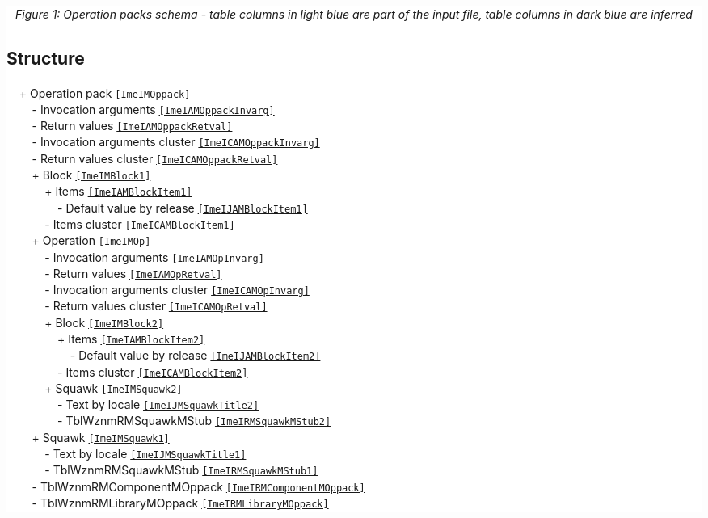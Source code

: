 <p align="center"><em>Figure 1: Operation packs schema - table columns in light blue are part of the input file, table columns in dark blue are inferred</em></p>

Structure
---

[//]: # (IP structure - BEGIN)

&nbsp;&nbsp;&nbsp;&nbsp;\+ Operation pack [``[ImeIMOppack]``](#1-Operation-pack-ImeIMOppack)
<br>&nbsp;&nbsp;&nbsp;&nbsp;&nbsp;&nbsp;&nbsp;&nbsp;\- Invocation arguments [``[ImeIAMOppackInvarg]``](#11-Invocation-arguments-ImeIAMOppackInvarg)
<br>&nbsp;&nbsp;&nbsp;&nbsp;&nbsp;&nbsp;&nbsp;&nbsp;\- Return values [``[ImeIAMOppackRetval]``](#12-Return-values-ImeIAMOppackRetval)
<br>&nbsp;&nbsp;&nbsp;&nbsp;&nbsp;&nbsp;&nbsp;&nbsp;\- Invocation arguments cluster [``[ImeICAMOppackInvarg]``](#13-Invocation-arguments-cluster-ImeICAMOppackInvarg)
<br>&nbsp;&nbsp;&nbsp;&nbsp;&nbsp;&nbsp;&nbsp;&nbsp;\- Return values cluster [``[ImeICAMOppackRetval]``](#14-Return-values-cluster-ImeICAMOppackRetval)
<br>&nbsp;&nbsp;&nbsp;&nbsp;&nbsp;&nbsp;&nbsp;&nbsp;\+ Block [``[ImeIMBlock1]``](#15-Block-ImeIMBlock1)
<br>&nbsp;&nbsp;&nbsp;&nbsp;&nbsp;&nbsp;&nbsp;&nbsp;&nbsp;&nbsp;&nbsp;&nbsp;\+ Items [``[ImeIAMBlockItem1]``](#151-Items-ImeIAMBlockItem1)
<br>&nbsp;&nbsp;&nbsp;&nbsp;&nbsp;&nbsp;&nbsp;&nbsp;&nbsp;&nbsp;&nbsp;&nbsp;&nbsp;&nbsp;&nbsp;&nbsp;\- Default value by release [``[ImeIJAMBlockItem1]``](#1511-Default-value-by-release-ImeIJAMBlockItem1)
<br>&nbsp;&nbsp;&nbsp;&nbsp;&nbsp;&nbsp;&nbsp;&nbsp;&nbsp;&nbsp;&nbsp;&nbsp;\- Items cluster [``[ImeICAMBlockItem1]``](#152-Items-cluster-ImeICAMBlockItem1)
<br>&nbsp;&nbsp;&nbsp;&nbsp;&nbsp;&nbsp;&nbsp;&nbsp;\+ Operation [``[ImeIMOp]``](#16-Operation-ImeIMOp)
<br>&nbsp;&nbsp;&nbsp;&nbsp;&nbsp;&nbsp;&nbsp;&nbsp;&nbsp;&nbsp;&nbsp;&nbsp;\- Invocation arguments [``[ImeIAMOpInvarg]``](#161-Invocation-arguments-ImeIAMOpInvarg)
<br>&nbsp;&nbsp;&nbsp;&nbsp;&nbsp;&nbsp;&nbsp;&nbsp;&nbsp;&nbsp;&nbsp;&nbsp;\- Return values [``[ImeIAMOpRetval]``](#162-Return-values-ImeIAMOpRetval)
<br>&nbsp;&nbsp;&nbsp;&nbsp;&nbsp;&nbsp;&nbsp;&nbsp;&nbsp;&nbsp;&nbsp;&nbsp;\- Invocation arguments cluster [``[ImeICAMOpInvarg]``](#163-Invocation-arguments-cluster-ImeICAMOpInvarg)
<br>&nbsp;&nbsp;&nbsp;&nbsp;&nbsp;&nbsp;&nbsp;&nbsp;&nbsp;&nbsp;&nbsp;&nbsp;\- Return values cluster [``[ImeICAMOpRetval]``](#164-Return-values-cluster-ImeICAMOpRetval)
<br>&nbsp;&nbsp;&nbsp;&nbsp;&nbsp;&nbsp;&nbsp;&nbsp;&nbsp;&nbsp;&nbsp;&nbsp;\+ Block [``[ImeIMBlock2]``](#165-Block-ImeIMBlock2)
<br>&nbsp;&nbsp;&nbsp;&nbsp;&nbsp;&nbsp;&nbsp;&nbsp;&nbsp;&nbsp;&nbsp;&nbsp;&nbsp;&nbsp;&nbsp;&nbsp;\+ Items [``[ImeIAMBlockItem2]``](#1651-Items-ImeIAMBlockItem2)
<br>&nbsp;&nbsp;&nbsp;&nbsp;&nbsp;&nbsp;&nbsp;&nbsp;&nbsp;&nbsp;&nbsp;&nbsp;&nbsp;&nbsp;&nbsp;&nbsp;&nbsp;&nbsp;&nbsp;&nbsp;\- Default value by release [``[ImeIJAMBlockItem2]``](#16511-Default-value-by-release-ImeIJAMBlockItem2)
<br>&nbsp;&nbsp;&nbsp;&nbsp;&nbsp;&nbsp;&nbsp;&nbsp;&nbsp;&nbsp;&nbsp;&nbsp;&nbsp;&nbsp;&nbsp;&nbsp;\- Items cluster [``[ImeICAMBlockItem2]``](#1652-Items-cluster-ImeICAMBlockItem2)
<br>&nbsp;&nbsp;&nbsp;&nbsp;&nbsp;&nbsp;&nbsp;&nbsp;&nbsp;&nbsp;&nbsp;&nbsp;\+ Squawk [``[ImeIMSquawk2]``](#166-Squawk-ImeIMSquawk2)
<br>&nbsp;&nbsp;&nbsp;&nbsp;&nbsp;&nbsp;&nbsp;&nbsp;&nbsp;&nbsp;&nbsp;&nbsp;&nbsp;&nbsp;&nbsp;&nbsp;\- Text by locale [``[ImeIJMSquawkTitle2]``](#1661-Text-by-locale-ImeIJMSquawkTitle2)
<br>&nbsp;&nbsp;&nbsp;&nbsp;&nbsp;&nbsp;&nbsp;&nbsp;&nbsp;&nbsp;&nbsp;&nbsp;&nbsp;&nbsp;&nbsp;&nbsp;\- TblWznmRMSquawkMStub [``[ImeIRMSquawkMStub2]``](#1662-Stubs-ImeIRMSquawkMStub2)
<br>&nbsp;&nbsp;&nbsp;&nbsp;&nbsp;&nbsp;&nbsp;&nbsp;\+ Squawk [``[ImeIMSquawk1]``](#17-Squawk-ImeIMSquawk1)
<br>&nbsp;&nbsp;&nbsp;&nbsp;&nbsp;&nbsp;&nbsp;&nbsp;&nbsp;&nbsp;&nbsp;&nbsp;\- Text by locale [``[ImeIJMSquawkTitle1]``](#171-Text-by-locale-ImeIJMSquawkTitle1)
<br>&nbsp;&nbsp;&nbsp;&nbsp;&nbsp;&nbsp;&nbsp;&nbsp;&nbsp;&nbsp;&nbsp;&nbsp;\- TblWznmRMSquawkMStub [``[ImeIRMSquawkMStub1]``](#172-Stubs-ImeIRMSquawkMStub1)
<br>&nbsp;&nbsp;&nbsp;&nbsp;&nbsp;&nbsp;&nbsp;&nbsp;\- TblWznmRMComponentMOppack [``[ImeIRMComponentMOppack]``](#18-Part-of-components-ImeIRMComponentMOppack)
<br>&nbsp;&nbsp;&nbsp;&nbsp;&nbsp;&nbsp;&nbsp;&nbsp;\- TblWznmRMLibraryMOppack [``[ImeIRMLibraryMOppack]``](#19-Libraries-ImeIRMLibraryMOppack)


[//]: # (IP structure - END)
[//]: # (IP ImeIMOppack.superUse - BEGIN)
[//]: # (IP ImeIMOppack.superUse - END)
[//]: # (IP ImeIMOppack.columns - BEGIN)
[//]: # (IP ImeIMOppack.columns - END)
[//]: # (IP ImeIAMOppackInvarg.superUse - BEGIN)
[//]: # (IP ImeIAMOppackInvarg.superUse - END)
[//]: # (IP ImeIAMOppackInvarg.columns - BEGIN)
[//]: # (IP ImeIAMOppackInvarg.columns - END)
[//]: # (IP ImeIAMOppackRetval.superUse - BEGIN)
[//]: # (IP ImeIAMOppackRetval.superUse - END)
[//]: # (IP ImeIAMOppackRetval.columns - BEGIN)
[//]: # (IP ImeIAMOppackRetval.columns - END)
[//]: # (IP ImeICAMOppackInvarg.superUse - BEGIN)
[//]: # (IP ImeICAMOppackInvarg.superUse - END)
[//]: # (IP ImeICAMOppackInvarg.columns - BEGIN)
[//]: # (IP ImeICAMOppackInvarg.columns - END)
[//]: # (IP ImeICAMOppackRetval.superUse - BEGIN)
[//]: # (IP ImeICAMOppackRetval.superUse - END)
[//]: # (IP ImeICAMOppackRetval.columns - BEGIN)
[//]: # (IP ImeICAMOppackRetval.columns - END)
[//]: # (IP ImeIMBlock1.superUse - BEGIN)
[//]: # (IP ImeIMBlock1.superUse - END)
[//]: # (IP ImeIMBlock1.columns - BEGIN)
[//]: # (IP ImeIMBlock1.columns - END)
[//]: # (IP ImeIAMBlockItem1.superUse - BEGIN)
[//]: # (IP ImeIAMBlockItem1.superUse - END)
[//]: # (IP ImeIAMBlockItem1.columns - BEGIN)
[//]: # (IP ImeIAMBlockItem1.columns - END)
[//]: # (IP ImeIJAMBlockItem1.superUse - BEGIN)
[//]: # (IP ImeIJAMBlockItem1.superUse - END)
[//]: # (IP ImeIJAMBlockItem1.columns - BEGIN)
[//]: # (IP ImeIJAMBlockItem1.columns - END)
[//]: # (IP ImeICAMBlockItem1.superUse - BEGIN)
[//]: # (IP ImeICAMBlockItem1.superUse - END)
[//]: # (IP ImeICAMBlockItem1.columns - BEGIN)
[//]: # (IP ImeICAMBlockItem1.columns - END)
[//]: # (IP ImeIMOp.superUse - BEGIN)
[//]: # (IP ImeIMOp.superUse - END)
[//]: # (IP ImeIMOp.columns - BEGIN)
[//]: # (IP ImeIMOp.columns - END)
[//]: # (IP ImeIAMOpInvarg.superUse - BEGIN)
[//]: # (IP ImeIAMOpInvarg.superUse - END)
[//]: # (IP ImeIAMOpInvarg.columns - BEGIN)
[//]: # (IP ImeIAMOpInvarg.columns - END)
[//]: # (IP ImeIAMOpRetval.superUse - BEGIN)
[//]: # (IP ImeIAMOpRetval.superUse - END)
[//]: # (IP ImeIAMOpRetval.columns - BEGIN)
[//]: # (IP ImeIAMOpRetval.columns - END)
[//]: # (IP ImeICAMOpInvarg.superUse - BEGIN)
[//]: # (IP ImeICAMOpInvarg.superUse - END)
[//]: # (IP ImeICAMOpInvarg.columns - BEGIN)
[//]: # (IP ImeICAMOpInvarg.columns - END)
[//]: # (IP ImeICAMOpRetval.superUse - BEGIN)
[//]: # (IP ImeICAMOpRetval.superUse - END)
[//]: # (IP ImeICAMOpRetval.columns - BEGIN)
[//]: # (IP ImeICAMOpRetval.columns - END)
[//]: # (IP ImeIMBlock2.superUse - BEGIN)
[//]: # (IP ImeIMBlock2.superUse - END)
[//]: # (IP ImeIMBlock2.columns - BEGIN)
[//]: # (IP ImeIMBlock2.columns - END)
[//]: # (IP ImeIAMBlockItem2.superUse - BEGIN)
[//]: # (IP ImeIAMBlockItem2.superUse - END)
[//]: # (IP ImeIAMBlockItem2.columns - BEGIN)
[//]: # (IP ImeIAMBlockItem2.columns - END)
[//]: # (IP ImeIJAMBlockItem2.superUse - BEGIN)
[//]: # (IP ImeIJAMBlockItem2.superUse - END)
[//]: # (IP ImeIJAMBlockItem2.columns - BEGIN)
[//]: # (IP ImeIJAMBlockItem2.columns - END)
[//]: # (IP ImeICAMBlockItem2.superUse - BEGIN)
[//]: # (IP ImeICAMBlockItem2.superUse - END)
[//]: # (IP ImeICAMBlockItem2.columns - BEGIN)
[//]: # (IP ImeICAMBlockItem2.columns - END)
[//]: # (IP ImeIMSquawk2.superUse - BEGIN)
[//]: # (IP ImeIMSquawk2.superUse - END)
[//]: # (IP ImeIMSquawk2.columns - BEGIN)
[//]: # (IP ImeIMSquawk2.columns - END)
[//]: # (IP ImeIJMSquawkTitle2.superUse - BEGIN)
[//]: # (IP ImeIJMSquawkTitle2.superUse - END)
[//]: # (IP ImeIJMSquawkTitle2.columns - BEGIN)
[//]: # (IP ImeIJMSquawkTitle2.columns - END)
[//]: # (IP ImeIRMSquawkMStub2.superUse - BEGIN)
[//]: # (IP ImeIRMSquawkMStub2.superUse - END)
[//]: # (IP ImeIRMSquawkMStub2.columns - BEGIN)
[//]: # (IP ImeIRMSquawkMStub2.columns - END)
[//]: # (IP ImeIMSquawk1.superUse - BEGIN)
[//]: # (IP ImeIMSquawk1.superUse - END)
[//]: # (IP ImeIMSquawk1.columns - BEGIN)
[//]: # (IP ImeIMSquawk1.columns - END)
[//]: # (IP ImeIJMSquawkTitle1.superUse - BEGIN)
[//]: # (IP ImeIJMSquawkTitle1.superUse - END)
[//]: # (IP ImeIJMSquawkTitle1.columns - BEGIN)
[//]: # (IP ImeIJMSquawkTitle1.columns - END)
[//]: # (IP ImeIRMSquawkMStub1.superUse - BEGIN)
[//]: # (IP ImeIRMSquawkMStub1.superUse - END)
[//]: # (IP ImeIRMSquawkMStub1.columns - BEGIN)
[//]: # (IP ImeIRMSquawkMStub1.columns - END)
[//]: # (IP ImeIRMComponentMOppack.superUse - BEGIN)
[//]: # (IP ImeIRMComponentMOppack.superUse - END)
[//]: # (IP ImeIRMComponentMOppack.columns - BEGIN)
[//]: # (IP ImeIRMComponentMOppack.columns - END)
[//]: # (IP ImeIRMLibraryMOppack.superUse - BEGIN)
[//]: # (IP ImeIRMLibraryMOppack.superUse - END)
[//]: # (IP ImeIRMLibraryMOppack.columns - BEGIN)
[//]: # (IP ImeIRMLibraryMOppack.columns - END)